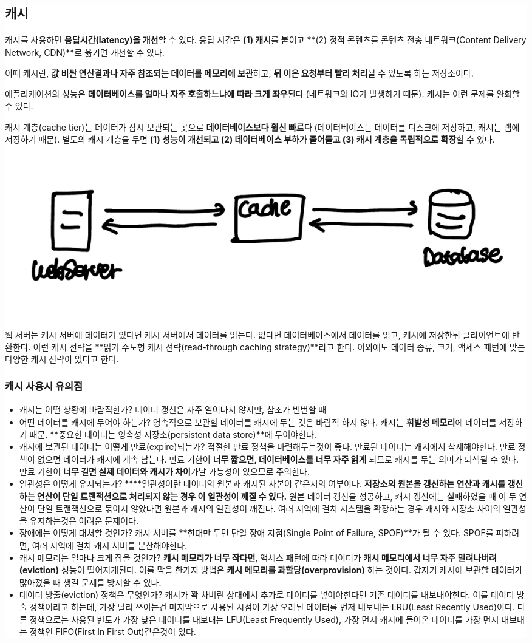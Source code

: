 ## 캐시

캐시를 사용하면 **응답시간(latency)을 개선**할 수 있다. 응답 시간은 **(1) 캐시**를 붙이고 **(2) 정적 콘텐츠를 콘텐츠 전송 네트워크(Content Delivery Network, CDN)**로 옮기면 개선할 수 있다.

이때 캐시란, **값 비싼 연산결과나 자주 참조되는 데이터를 메모리에 보관**하고, **뒤 이은 요청부터 빨리 처리**될 수 있도록 하는 저장소이다.

애플리케이션의 성능은 **데이터베이스를 얼마나 자주 호출하느냐에 따라 크게 좌우**된다 (네트워크와 IO가 발생하기 때문). 캐시는 이런 문제를 완화할 수 있다.

캐시 계층(cache tier)는 데이터가 잠시 보관되는 곳으로 **데이터베이스보다 훨신 빠르다** (데이터베이스는 데이터를 디스크에 저장하고, 캐시는 램에 저장하기 때문). 별도의 캐시 계층을 두면 **(1) 성능이 개선되고 (2) 데이터베이스 부하가 줄어들고 (3) 캐시 계층을 독립적으로 확장**할 수 있다.

![](./6.png)

웹 서버는 캐시 서버에 데이터가 있다면 캐시 서버에서 데이터를 읽는다. 없다면 데이터베이스에서 데이터를 읽고, 캐시에 저장한뒤 클라이언트에 반환한다. 이런 캐시 전략을 **읽기 주도형 캐시 전략(read-through caching strategy)**라고 한다. 이외에도 데이터 종류, 크기, 액세스 패턴에 맞는 다양한 캐시 전략이 있다고 한다.

### 캐시 사용시 유의점

- 캐시는 어떤 상황에 바람직한가?
데이터 갱신은 자주 일어나지 않지만, 참조가 빈번할 때
- 어떤 데이터를 캐시에 두어야 하는가?
영속적으로 보관할 데이터를 캐시에 두는 것은 바람직 하지 않다. 캐시는 **휘발성 메모리**에 데이터를 저장하기 때문. **중요한 데이터는 영속성 저장소(persistent data store)**에 두어야한다.
- 캐시에 보관된 데이터는 어떻게 만료(expire)되는가?
적절한 만료 정책을 마련해두는것이 좋다. 만료된 데이터는 캐시에서 삭제해야한다. 만료 정책이 없으면 데이터가 캐시에 계속 남는다. 만료 기한이 **너무 짧으면, 데이터베이스를 너무 자주 읽게** 되므로 캐시를 두는 의미가 퇴색될 수 있다. 만료 기한이 **너무 길면 실제 데이터와 캐시가 차이**가날 가능성이 있으므로 주의한다.
- 일관성은 어떻게 유지되는가?
****일관성이란 데이터의 원본과 캐시된 사본이 같은지의 여부이다. **저장소의 원본을 갱신하는 연산과 캐시를 갱신하는 연산이 단일 트랜잭션으로 처리되지 않는 경우 이 일관성이 깨질 수 있다.** 원본 데이터 갱신을 성공하고, 캐시 갱신에는 실패하였을 때 이 두 연산이 단일 트랜잭션으로 묶이지 않았다면 원본과 캐시의 일관성이 깨진다. 여러 지역에 걸쳐 시스템을 확장하는 경우 캐시와 저장소 사이의 일관성을 유지하는것은 어려운 문제이다.
- 장애에는 어떻게 대처할 것인가?
캐시 서버를 **한대만 두면 단일 장애 지점(Single Point of Failure, SPOF)**가 될 수 있다. SPOF를 피하려면, 여러 지역에 걸쳐 캐시 서버를 분산해야한다.
- 캐시 메모리는 얼마나 크게 잡을 것인가?
**캐시 메모리가 너무 작다면**, 액세스 패턴에 따라 데이터가 **캐시 메모리에서 너무 자주 밀려나버려(eviction)** 성능이 떨어지게된다. 이를 막을 한가지 방법은 **캐시 메모리를 과할당(overprovision)** 하는 것이다. 갑자기 캐시에 보관할 데이터가 많아졌을 때 생길 문제를 방지할 수 있다.
- 데이터 방출(eviction) 정책은 무엇인가?
캐시가 꽉 차버린 상태에서 추가로 데이터를 넣어야한다면 기존 데이터를 내보내야한다. 이를 데이터 방출 정책이라고 하는데, 가장 널리 쓰이는건 마지막으로 사용된 시점이 가장 오래된 데이터를 먼저 내보내는 LRU(Least Recently Used)이다. 다른 정책으로는 사용된 빈도가 가장 낮은 데이터를 내보내는 LFU(Least Frequently Used), 가장 먼저 캐시에 들어온 데이터를 가장 먼저 내보내는 정책인 FIFO(First In First Out)같은것이 있다.
